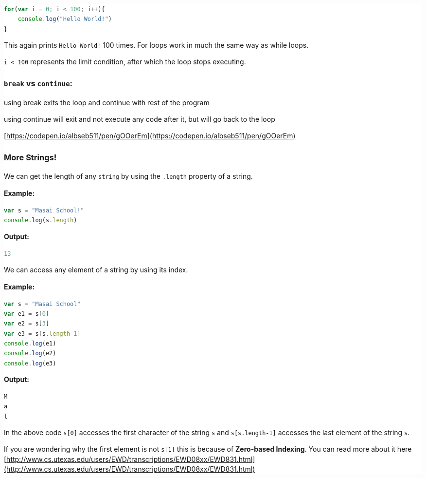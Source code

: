 ```javascript 
for(var i = 0; i < 100; i++){
	console.log("Hello World!")
}
```

This again prints ```Hello World!``` 100 times. For loops work in much the same way as while loops.

`i < 100` represents the limit condition, after which the loop stops executing. 


### `break` vs `continue`:

using break exits the loop and continue with rest of the program

using continue will exit and not execute any code after it, but will go back to the loop

[https://codepen.io/albseb511/pen/gOOerEm](https://codepen.io/albseb511/pen/gOOerEm)

### More Strings!

We can get the length of any `string` by using the `.length` property of a string.

**Example:**
```javascript
var s = "Masai School!"
console.log(s.length)
```

**Output:**
```javascript
13
```

We can access any element of a string by using its index.

**Example:**

```javascript
var s = "Masai School"
var e1 = s[0]
var e2 = s[3]
var e3 = s[s.length-1]
console.log(e1)
console.log(e2)
console.log(e3)
```

**Output:**
```javascript
M
a
l
```

In the above code `s[0]` accesses the first character of the string `s` and `s[s.length-1]` accesses the last element of the string `s`.

If you are wondering why the first element is not `s[1]` this is because of **Zero-based Indexing**. You can read more about it here [http://www.cs.utexas.edu/users/EWD/transcriptions/EWD08xx/EWD831.html](http://www.cs.utexas.edu/users/EWD/transcriptions/EWD08xx/EWD831.html)
